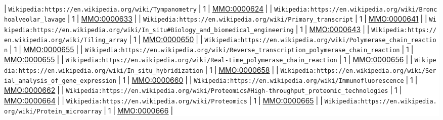 | `Wikipedia:https://en.wikipedia.org/wiki/Tympanometry`                                        |              1 | [MMO:0000624](http://purl.obolibrary.org/obo/MMO_0000624)                                                                                                                                                                                                                                                  |
| `Wikipedia:https://en.wikipedia.org/wiki/Bronchoalveolar_lavage`                              |              1 | [MMO:0000633](http://purl.obolibrary.org/obo/MMO_0000633)                                                                                                                                                                                                                                                  |
| `Wikipedia:https://en.wikipedia.org/wiki/Primary_transcript`                                  |              1 | [MMO:0000641](http://purl.obolibrary.org/obo/MMO_0000641)                                                                                                                                                                                                                                                  |
| `Wikipedia:https://en.wikipedia.org/wiki/In_situ#Biology_and_biomedical_engineering`          |              1 | [MMO:0000643](http://purl.obolibrary.org/obo/MMO_0000643)                                                                                                                                                                                                                                                  |
| `Wikipedia:https://en.wikipedia.org/wiki/Tiling_array`                                        |              1 | [MMO:0000650](http://purl.obolibrary.org/obo/MMO_0000650)                                                                                                                                                                                                                                                  |
| `Wikipedia:https://en.wikipedia.org/wiki/Polymerase_chain_reaction`                           |              1 | [MMO:0000655](http://purl.obolibrary.org/obo/MMO_0000655)                                                                                                                                                                                                                                                  |
| `Wikipedia:https://en.wikipedia.org/wiki/Reverse_transcription_polymerase_chain_reaction`     |              1 | [MMO:0000655](http://purl.obolibrary.org/obo/MMO_0000655)                                                                                                                                                                                                                                                  |
| `Wikipedia:https://en.wikipedia.org/wiki/Real-time_polymerase_chain_reaction`                 |              1 | [MMO:0000656](http://purl.obolibrary.org/obo/MMO_0000656)                                                                                                                                                                                                                                                  |
| `Wikipedia:https://en.wikipedia.org/wiki/In_situ_hybridization`                               |              1 | [MMO:0000658](http://purl.obolibrary.org/obo/MMO_0000658)                                                                                                                                                                                                                                                  |
| `Wikipedia:https://en.wikipedia.org/wiki/Serial_analysis_of_gene_expression`                  |              1 | [MMO:0000660](http://purl.obolibrary.org/obo/MMO_0000660)                                                                                                                                                                                                                                                  |
| `Wikipedia:https://en.wikipedia.org/wiki/Immunofluorescence`                                  |              1 | [MMO:0000662](http://purl.obolibrary.org/obo/MMO_0000662)                                                                                                                                                                                                                                                  |
| `Wikipedia:https://en.wikipedia.org/wiki/Proteomics#High-throughput_proteomic_technologies`   |              1 | [MMO:0000664](http://purl.obolibrary.org/obo/MMO_0000664)                                                                                                                                                                                                                                                  |
| `Wikipedia:https://en.wikipedia.org/wiki/Proteomics`                                          |              1 | [MMO:0000665](http://purl.obolibrary.org/obo/MMO_0000665)                                                                                                                                                                                                                                                  |
| `Wikipedia:https://en.wikipedia.org/wiki/Protein_microarray`                                  |              1 | [MMO:0000666](http://purl.obolibrary.org/obo/MMO_0000666)                                                                                                                                                                                                                                                  |
